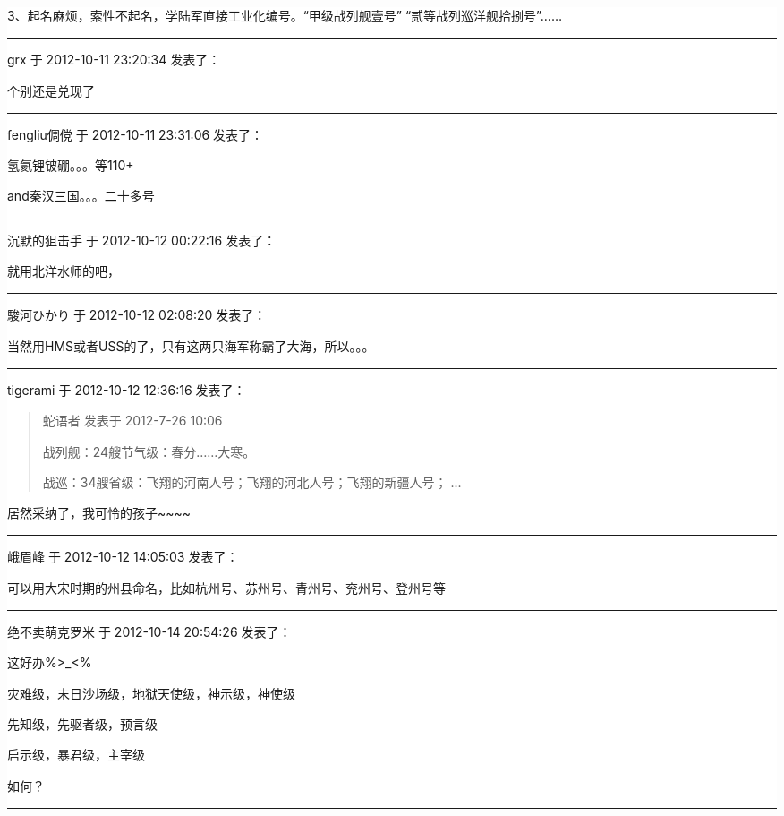 3、起名麻烦，索性不起名，学陆军直接工业化编号。“甲级战列舰壹号” “贰等战列巡洋舰拾捌号”……

---------

grx 于 2012-10-11 23:20:34 发表了：

个别还是兑现了

---------

fengliu倜傥 于 2012-10-11 23:31:06 发表了：

氢氦锂铍硼。。。等110+

and秦汉三国。。。二十多号

---------

沉默的狙击手 于 2012-10-12 00:22:16 发表了：

就用北洋水师的吧，

---------

駿河ひかり 于 2012-10-12 02:08:20 发表了：

当然用HMS或者USS的了，只有这两只海军称霸了大海，所以。。。

---------

tigerami 于 2012-10-12 12:36:16 发表了：

> 蛇语者 发表于 2012-7-26 10:06
> 
> 战列舰：24艘节气级：春分……大寒。
> 
> 战巡：34艘省级：飞翔的河南人号；飞翔的河北人号；飞翔的新疆人号； ...



居然采纳了，我可怜的孩子~~~~

---------

峨眉峰 于 2012-10-12 14:05:03 发表了：

可以用大宋时期的州县命名，比如杭州号、苏州号、青州号、兖州号、登州号等

---------

绝不卖萌克罗米 于 2012-10-14 20:54:26 发表了：

这好办%>\_<%

灾难级，末日沙场级，地狱天使级，神示级，神使级

先知级，先驱者级，预言级

启示级，暴君级，主宰级

如何？

---------
